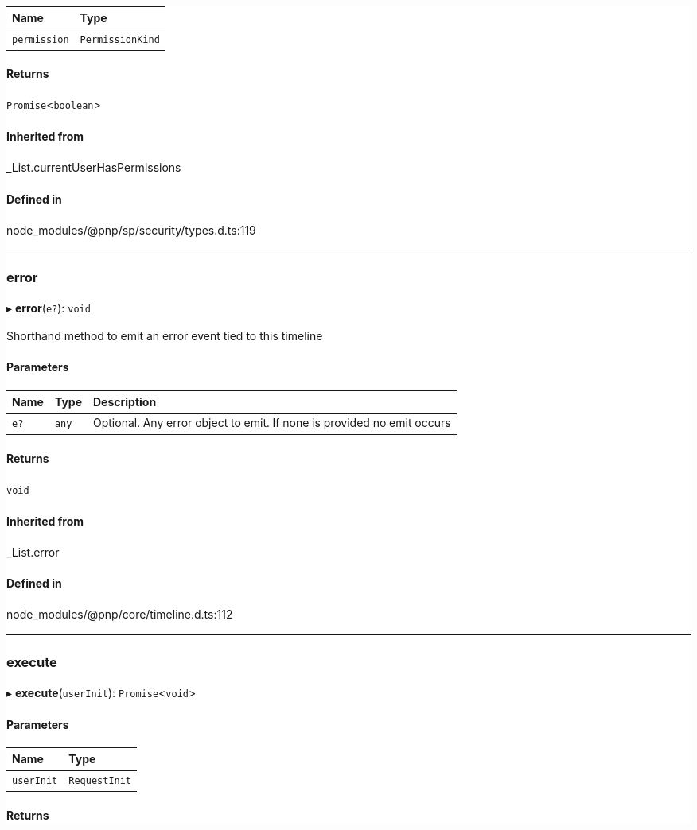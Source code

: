 | Name | Type |
| :------ | :------ |
| `permission` | `PermissionKind` |

#### Returns

`Promise`\<`boolean`\>

#### Inherited from

\_List.currentUserHasPermissions

#### Defined in

node_modules/@pnp/sp/security/types.d.ts:119

___

### error

▸ **error**(`e?`): `void`

Shorthand method to emit an error event tied to this timeline

#### Parameters

| Name | Type | Description |
| :------ | :------ | :------ |
| `e?` | `any` | Optional. Any error object to emit. If none is provided no emit occurs |

#### Returns

`void`

#### Inherited from

\_List.error

#### Defined in

node_modules/@pnp/core/timeline.d.ts:112

___

### execute

▸ **execute**(`userInit`): `Promise`\<`void`\>

#### Parameters

| Name | Type |
| :------ | :------ |
| `userInit` | `RequestInit` |

#### Returns
